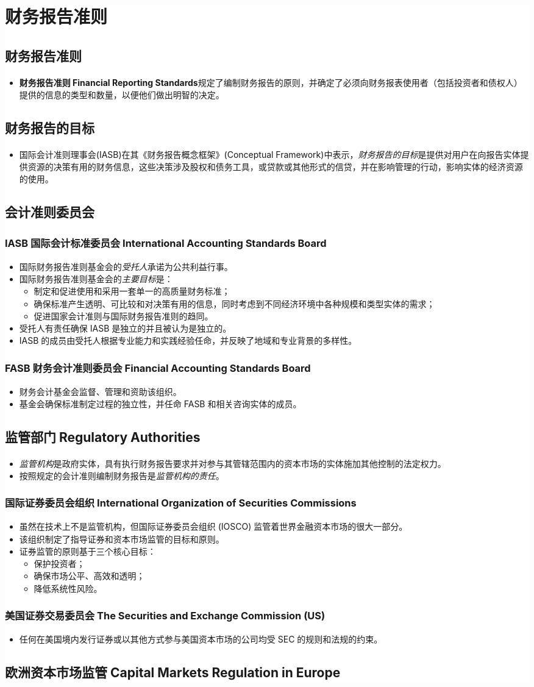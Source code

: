 # 财务报告准则

## 财务报告准则

- **财务报告准则 Financial Reporting Standards**规定了编制财务报告的原则，并确定了必须向财务报表使用者（包括投资者和债权人）提供的信息的类型和数量，以便他们做出明智的决定。

## 财务报告的目标

- 国际会计准则理事会(IASB)在其《财务报告概念框架》(Conceptual Framework)中表示，*财务报告的目标*是提供对用户在向报告实体提供资源的决策有用的财务信息，这些决策涉及股权和债务工具，或贷款或其他形式的信贷，并在影响管理的行动，影响实体的经济资源的使用。

## 会计准则委员会

### IASB 国际会计标准委员会 International Accounting Standards Board
- 国际财务报告准则基金会的*受托人*承诺为公共利益行事。
- 国际财务报告准则基金会的*主要目标*是：
  - 制定和促进使用和采用一套单一的高质量财务标准；
  - 确保标准产生透明、可比较和对决策有用的信息，同时考虑到不同经济环境中各种规模和类型实体的需求；
  - 促进国家会计准则与国际财务报告准则的趋同。
- 受托人有责任确保 IASB 是独立的并且被认为是独立的。
- IASB 的成员由受托人根据专业能力和实践经验任命，并反映了地域和专业背景的多样性。

### FASB 财务会计准则委员会 Financial Accounting Standards Board
- 财务会计基金会监督、管理和资助该组织。
- 基金会确保标准制定过程的独立性，并任命 FASB 和相关咨询实体的成员。


## 监管部门 Regulatory Authorities

- *监管机构*是政府实体，具有执行财务报告要求并对参与其管辖范围内的资本市场的实体施加其他控制的法定权力。
- 按照规定的会计准则编制财务报告是*监管机构的责任*。
  
### 国际证券委员会组织 International Organization of Securities Commissions
- 虽然在技术上不是监管机构，但国际证券委员会组织 (IOSCO) 监管着世界金融资本市场的很大一部分。
- 该组织制定了指导证券和资本市场监管的目标和原则。
- 证券监管的原则基于三个核心目标：
  - 保护投资者；
  - 确保市场公平、高效和透明；
  - 降低系统性风险。

### 美国证券交易委员会 The Securities and Exchange Commission (US)
- 任何在美国境内发行证券或以其他方式参与美国资本市场的公司均受 SEC 的规则和法规的约束。

## 欧洲资本市场监管 Capital Markets Regulation in Europe
